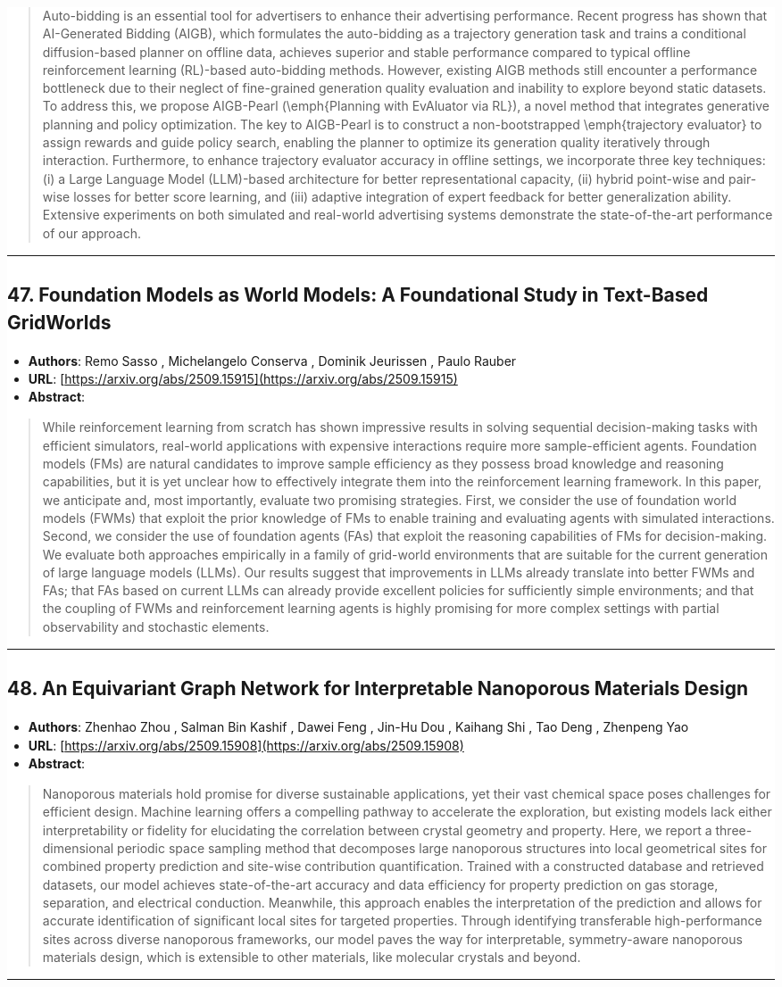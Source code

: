 > Auto-bidding is an essential tool for advertisers to enhance their advertising performance. Recent progress has shown that AI-Generated Bidding (AIGB), which formulates the auto-bidding as a trajectory generation task and trains a conditional diffusion-based planner on offline data, achieves superior and stable performance compared to typical offline reinforcement learning (RL)-based auto-bidding methods. However, existing AIGB methods still encounter a performance bottleneck due to their neglect of fine-grained generation quality evaluation and inability to explore beyond static datasets. To address this, we propose AIGB-Pearl (\emph{Planning with EvAluator via RL}), a novel method that integrates generative planning and policy optimization. The key to AIGB-Pearl is to construct a non-bootstrapped \emph{trajectory evaluator} to assign rewards and guide policy search, enabling the planner to optimize its generation quality iteratively through interaction. Furthermore, to enhance trajectory evaluator accuracy in offline settings, we incorporate three key techniques: (i) a Large Language Model (LLM)-based architecture for better representational capacity, (ii) hybrid point-wise and pair-wise losses for better score learning, and (iii) adaptive integration of expert feedback for better generalization ability. Extensive experiments on both simulated and real-world advertising systems demonstrate the state-of-the-art performance of our approach.

---

## 47. Foundation Models as World Models: A Foundational Study in Text-Based GridWorlds
- **Authors**: Remo Sasso , Michelangelo Conserva , Dominik Jeurissen , Paulo Rauber
- **URL**: [https://arxiv.org/abs/2509.15915](https://arxiv.org/abs/2509.15915)
- **Abstract**:
> While reinforcement learning from scratch has shown impressive results in solving sequential decision-making tasks with efficient simulators, real-world applications with expensive interactions require more sample-efficient agents. Foundation models (FMs) are natural candidates to improve sample efficiency as they possess broad knowledge and reasoning capabilities, but it is yet unclear how to effectively integrate them into the reinforcement learning framework. In this paper, we anticipate and, most importantly, evaluate two promising strategies. First, we consider the use of foundation world models (FWMs) that exploit the prior knowledge of FMs to enable training and evaluating agents with simulated interactions. Second, we consider the use of foundation agents (FAs) that exploit the reasoning capabilities of FMs for decision-making. We evaluate both approaches empirically in a family of grid-world environments that are suitable for the current generation of large language models (LLMs). Our results suggest that improvements in LLMs already translate into better FWMs and FAs; that FAs based on current LLMs can already provide excellent policies for sufficiently simple environments; and that the coupling of FWMs and reinforcement learning agents is highly promising for more complex settings with partial observability and stochastic elements.

---

## 48. An Equivariant Graph Network for Interpretable Nanoporous Materials Design
- **Authors**: Zhenhao Zhou , Salman Bin Kashif , Dawei Feng , Jin-Hu Dou , Kaihang Shi , Tao Deng , Zhenpeng Yao
- **URL**: [https://arxiv.org/abs/2509.15908](https://arxiv.org/abs/2509.15908)
- **Abstract**:
> Nanoporous materials hold promise for diverse sustainable applications, yet their vast chemical space poses challenges for efficient design. Machine learning offers a compelling pathway to accelerate the exploration, but existing models lack either interpretability or fidelity for elucidating the correlation between crystal geometry and property. Here, we report a three-dimensional periodic space sampling method that decomposes large nanoporous structures into local geometrical sites for combined property prediction and site-wise contribution quantification. Trained with a constructed database and retrieved datasets, our model achieves state-of-the-art accuracy and data efficiency for property prediction on gas storage, separation, and electrical conduction. Meanwhile, this approach enables the interpretation of the prediction and allows for accurate identification of significant local sites for targeted properties. Through identifying transferable high-performance sites across diverse nanoporous frameworks, our model paves the way for interpretable, symmetry-aware nanoporous materials design, which is extensible to other materials, like molecular crystals and beyond.

---